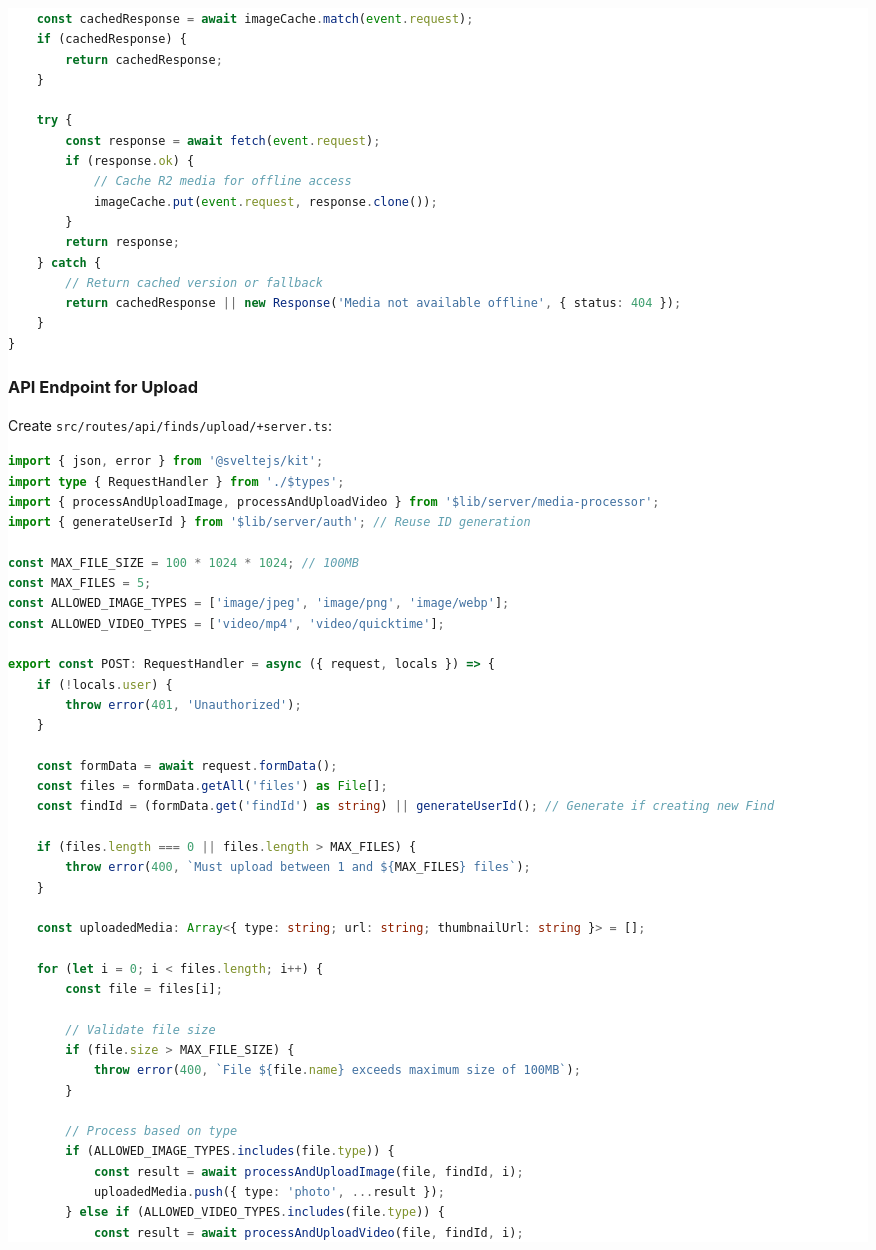```typescript
	const cachedResponse = await imageCache.match(event.request);
	if (cachedResponse) {
		return cachedResponse;
	}

	try {
		const response = await fetch(event.request);
		if (response.ok) {
			// Cache R2 media for offline access
			imageCache.put(event.request, response.clone());
		}
		return response;
	} catch {
		// Return cached version or fallback
		return cachedResponse || new Response('Media not available offline', { status: 404 });
	}
}
```

### API Endpoint for Upload

Create `src/routes/api/finds/upload/+server.ts`:

```typescript
import { json, error } from '@sveltejs/kit';
import type { RequestHandler } from './$types';
import { processAndUploadImage, processAndUploadVideo } from '$lib/server/media-processor';
import { generateUserId } from '$lib/server/auth'; // Reuse ID generation

const MAX_FILE_SIZE = 100 * 1024 * 1024; // 100MB
const MAX_FILES = 5;
const ALLOWED_IMAGE_TYPES = ['image/jpeg', 'image/png', 'image/webp'];
const ALLOWED_VIDEO_TYPES = ['video/mp4', 'video/quicktime'];

export const POST: RequestHandler = async ({ request, locals }) => {
	if (!locals.user) {
		throw error(401, 'Unauthorized');
	}

	const formData = await request.formData();
	const files = formData.getAll('files') as File[];
	const findId = (formData.get('findId') as string) || generateUserId(); // Generate if creating new Find

	if (files.length === 0 || files.length > MAX_FILES) {
		throw error(400, `Must upload between 1 and ${MAX_FILES} files`);
	}

	const uploadedMedia: Array<{ type: string; url: string; thumbnailUrl: string }> = [];

	for (let i = 0; i < files.length; i++) {
		const file = files[i];

		// Validate file size
		if (file.size > MAX_FILE_SIZE) {
			throw error(400, `File ${file.name} exceeds maximum size of 100MB`);
		}

		// Process based on type
		if (ALLOWED_IMAGE_TYPES.includes(file.type)) {
			const result = await processAndUploadImage(file, findId, i);
			uploadedMedia.push({ type: 'photo', ...result });
		} else if (ALLOWED_VIDEO_TYPES.includes(file.type)) {
			const result = await processAndUploadVideo(file, findId, i);
```